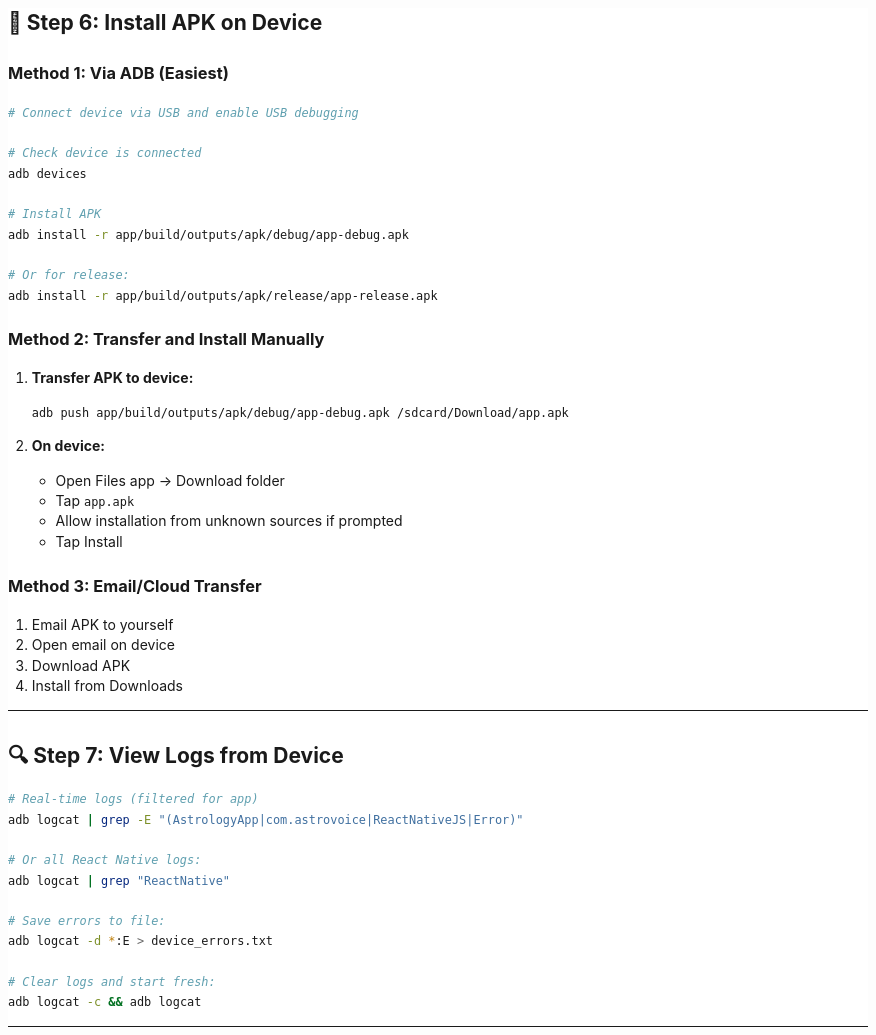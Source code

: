 
## 📲 Step 6: Install APK on Device

### Method 1: Via ADB (Easiest)
```bash
# Connect device via USB and enable USB debugging

# Check device is connected
adb devices

# Install APK
adb install -r app/build/outputs/apk/debug/app-debug.apk

# Or for release:
adb install -r app/build/outputs/apk/release/app-release.apk
```

### Method 2: Transfer and Install Manually
1. **Transfer APK to device:**
   ```bash
   adb push app/build/outputs/apk/debug/app-debug.apk /sdcard/Download/app.apk
   ```

2. **On device:**
   - Open Files app → Download folder
   - Tap `app.apk`
   - Allow installation from unknown sources if prompted
   - Tap Install

### Method 3: Email/Cloud Transfer
1. Email APK to yourself
2. Open email on device
3. Download APK
4. Install from Downloads

---

## 🔍 Step 7: View Logs from Device

```bash
# Real-time logs (filtered for app)
adb logcat | grep -E "(AstrologyApp|com.astrovoice|ReactNativeJS|Error)"

# Or all React Native logs:
adb logcat | grep "ReactNative"

# Save errors to file:
adb logcat -d *:E > device_errors.txt

# Clear logs and start fresh:
adb logcat -c && adb logcat
```

---